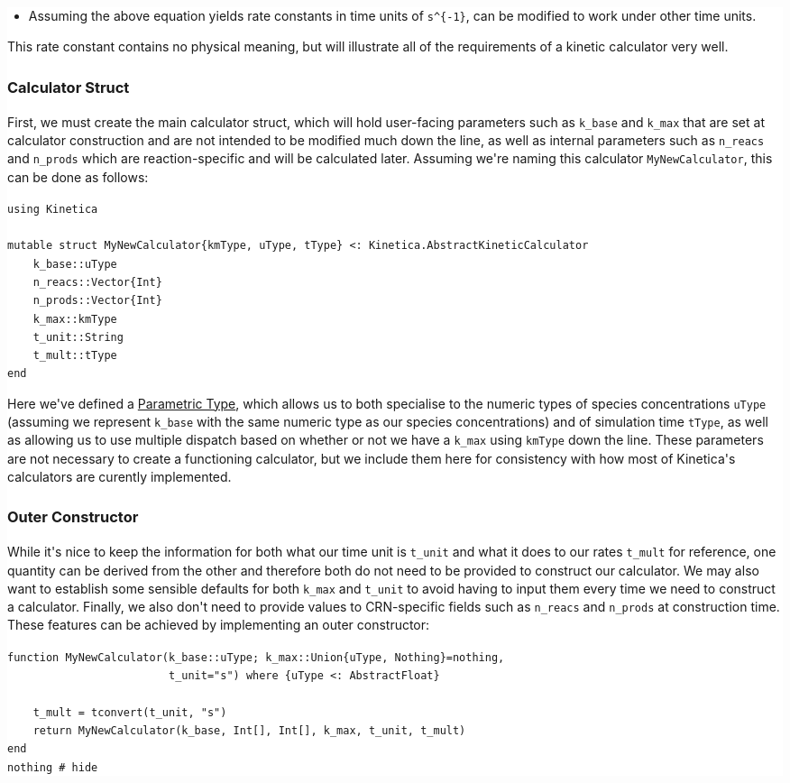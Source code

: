 * Assuming the above equation yields rate constants in time units of ``s^{-1}``, can be modified to work under other time units.

This rate constant contains no physical meaning, but will illustrate all of the requirements of a kinetic calculator very well.

### Calculator Struct

First, we must create the main calculator struct, which will hold user-facing parameters such as `k_base` and `k_max` that are set at calculator construction and are not intended to be modified much down the line, as well as internal parameters such as `n_reacs` and `n_prods` which are reaction-specific and will be calculated later. Assuming we're naming this calculator `MyNewCalculator`, this can be done as follows:

```@example calculator_interface
using Kinetica

mutable struct MyNewCalculator{kmType, uType, tType} <: Kinetica.AbstractKineticCalculator
    k_base::uType
    n_reacs::Vector{Int}
    n_prods::Vector{Int}
    k_max::kmType
    t_unit::String
    t_mult::tType
end
```

Here we've defined a [Parametric Type](https://docs.julialang.org/en/v1/manual/types/#Parametric-Types), which allows us to both specialise to the numeric types of species concentrations `uType` (assuming we represent `k_base` with the same numeric type as our species concentrations) and of simulation time `tType`, as well as allowing us to use multiple dispatch based on whether or not we have a `k_max` using `kmType` down the line. These parameters are not necessary to create a functioning calculator, but we include them here for consistency with how most of Kinetica's calculators are curently implemented.

### Outer Constructor

While it's nice to keep the information for both what our time unit is `t_unit` and what it does to our rates `t_mult` for reference, one quantity can be derived from the other and therefore both do not need to be provided to construct our calculator. We may also want to establish some sensible defaults for both `k_max` and `t_unit` to avoid having to input them every time we need to construct a calculator. Finally, we also don't need to provide values to CRN-specific fields such as `n_reacs` and `n_prods` at construction time. These features can be achieved by implementing an outer constructor:

```@example calculator_interface
function MyNewCalculator(k_base::uType; k_max::Union{uType, Nothing}=nothing, 
                         t_unit="s") where {uType <: AbstractFloat}
    
    t_mult = tconvert(t_unit, "s")
    return MyNewCalculator(k_base, Int[], Int[], k_max, t_unit, t_mult)
end
nothing # hide
```
